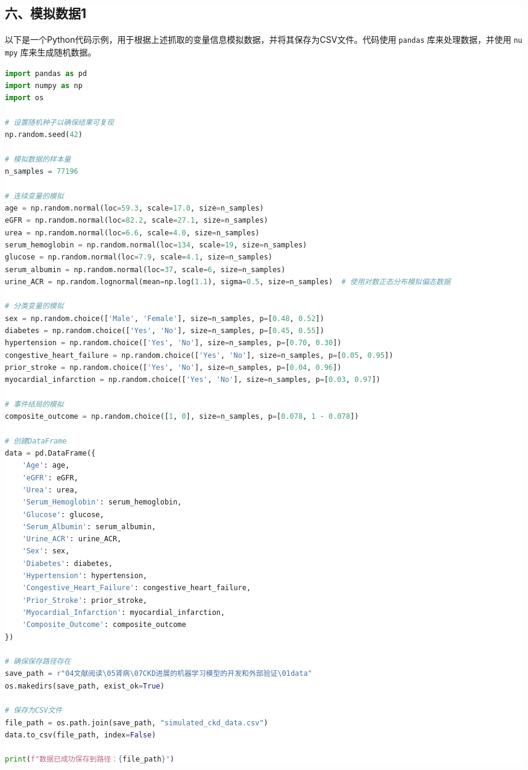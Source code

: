 
## 六、模拟数据1
以下是一个Python代码示例，用于根据上述抓取的变量信息模拟数据，并将其保存为CSV文件。代码使用 `pandas` 库来处理数据，并使用 `numpy` 库来生成随机数据。

```python
import pandas as pd
import numpy as np
import os

# 设置随机种子以确保结果可复现
np.random.seed(42)

# 模拟数据的样本量
n_samples = 77196

# 连续变量的模拟
age = np.random.normal(loc=59.3, scale=17.0, size=n_samples)
eGFR = np.random.normal(loc=82.2, scale=27.1, size=n_samples)
urea = np.random.normal(loc=6.6, scale=4.0, size=n_samples)
serum_hemoglobin = np.random.normal(loc=134, scale=19, size=n_samples)
glucose = np.random.normal(loc=7.9, scale=4.1, size=n_samples)
serum_albumin = np.random.normal(loc=37, scale=6, size=n_samples)
urine_ACR = np.random.lognormal(mean=np.log(1.1), sigma=0.5, size=n_samples)  # 使用对数正态分布模拟偏态数据

# 分类变量的模拟
sex = np.random.choice(['Male', 'Female'], size=n_samples, p=[0.48, 0.52])
diabetes = np.random.choice(['Yes', 'No'], size=n_samples, p=[0.45, 0.55])
hypertension = np.random.choice(['Yes', 'No'], size=n_samples, p=[0.70, 0.30])
congestive_heart_failure = np.random.choice(['Yes', 'No'], size=n_samples, p=[0.05, 0.95])
prior_stroke = np.random.choice(['Yes', 'No'], size=n_samples, p=[0.04, 0.96])
myocardial_infarction = np.random.choice(['Yes', 'No'], size=n_samples, p=[0.03, 0.97])

# 事件结局的模拟
composite_outcome = np.random.choice([1, 0], size=n_samples, p=[0.078, 1 - 0.078])

# 创建DataFrame
data = pd.DataFrame({
    'Age': age,
    'eGFR': eGFR,
    'Urea': urea,
    'Serum_Hemoglobin': serum_hemoglobin,
    'Glucose': glucose,
    'Serum_Albumin': serum_albumin,
    'Urine_ACR': urine_ACR,
    'Sex': sex,
    'Diabetes': diabetes,
    'Hypertension': hypertension,
    'Congestive_Heart_Failure': congestive_heart_failure,
    'Prior_Stroke': prior_stroke,
    'Myocardial_Infarction': myocardial_infarction,
    'Composite_Outcome': composite_outcome
})

# 确保保存路径存在
save_path = r"04文献阅读\05肾病\07CKD进展的机器学习模型的开发和外部验证\01data"
os.makedirs(save_path, exist_ok=True)

# 保存为CSV文件
file_path = os.path.join(save_path, "simulated_ckd_data.csv")
data.to_csv(file_path, index=False)

print(f"数据已成功保存到路径：{file_path}")
```
